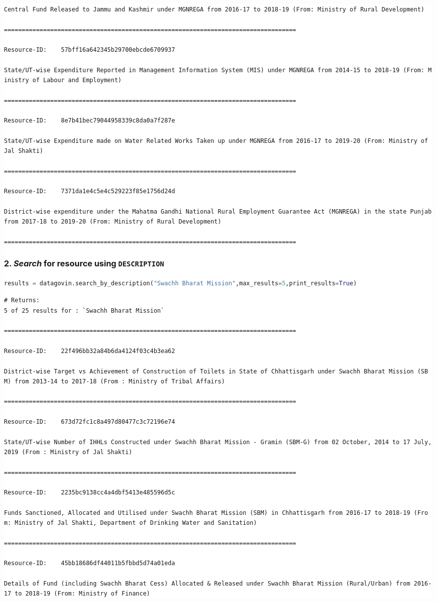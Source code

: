 ```
Central Fund Released to Jammu and Kashmir under MGNREGA from 2016-17 to 2018-19 (From: Ministry of Rural Development)

==================================================================================

Resource-ID:    57bff16a642345b29700ebcde6709937

State/UT-wise Expenditure Reported in Management Information System (MIS) under MGNREGA from 2014-15 to 2018-19 (From: Ministry of Labour and Employment)

==================================================================================

Resource-ID:    8e7b41bec79044958339c8da0a7f287e

State/UT-wise Expenditure made on Water Related Works Taken up under MGNREGA from 2016-17 to 2019-20 (From: Ministry of Jal Shakti)

==================================================================================

Resource-ID:    7371da1e4c5e4c529223f85e1756d24d

District-wise expenditure under the Mahatma Gandhi National Rural Employment Guarantee Act (MGNREGA) in the state Punjab from 2017-18 to 2019-20 (From: Ministry of Rural Development)

==================================================================================
```

### 2. *Search* for resource using **`DESCRIPTION`**

```python
results = datagovin.search_by_description("Swachh Bharat Mission",max_results=5,print_results=True)
```

```
# Returns:
5 of 25 results for : `Swachh Bharat Mission`

==================================================================================

Resource-ID:    22f496bb32a84b6da4124f03c4b3ea62

District-wise Target vs Achievement of Construction of Toilets in State of Chhattisgarh under Swachh Bharat Mission (SBM) from 2013-14 to 2017-18 (From : Ministry of Tribal Affairs)

==================================================================================

Resource-ID:    673d72fc1c8a497d80477c3c72196e74

State/UT-wise Number of IHHLs Constructed under Swachh Bharat Mission - Gramin (SBM-G) from 02 October, 2014 to 17 July, 2019 (From : Ministry of Jal Shakti)

==================================================================================

Resource-ID:    2235bc9138cc4a4dbf5413e485596d5c

Funds Sanctioned, Allocated and Utilised under Swachh Bharat Mission (SBM) in Chhattisgarh from 2016-17 to 2018-19 (From: Ministry of Jal Shakti, Department of Drinking Water and Sanitation)

==================================================================================

Resource-ID:    45bb18686df44011b5fbbd5d74a01eda

Details of Fund (including Swachh Bharat Cess) Allocated & Released under Swachh Bharat Mission (Rural/Urban) from 2016-17 to 2018-19 (From: Ministry of Finance)
```